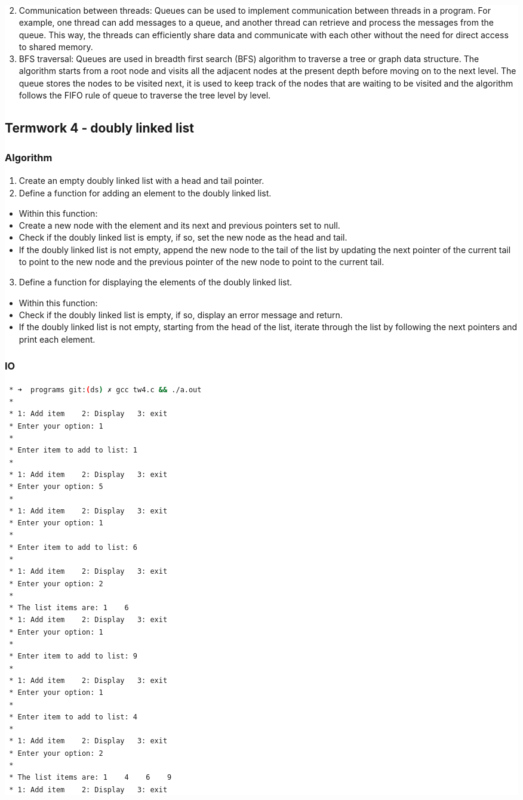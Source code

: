 2. Communication between threads: Queues can be used to implement communication between threads in a program. For example, one thread can add messages to a queue, and another thread can retrieve and process the messages from the queue. This way, the threads can efficiently share data and communicate with each other without the need for direct access to shared memory.
3. BFS traversal: Queues are used in breadth first search (BFS) algorithm to traverse a tree or graph data structure. The algorithm starts from a root node and visits all the adjacent nodes at the present depth before moving on to the next level. The queue stores the nodes to be visited next, it is used to keep track of the nodes that are waiting to be visited and the algorithm follows the FIFO rule of queue to traverse the tree level by level.

## Termwork 4 - doubly linked list
### Algorithm
1. Create an empty doubly linked list with a head and tail pointer.
2. Define a function for adding an element to the doubly linked list.
 - Within this function:
 - Create a new node with the element and its next and previous pointers set to null.
 - Check if the doubly linked list is empty, if so, set the new node as the head and tail.
 - If the doubly linked list is not empty, append the new node to the tail of the list by updating the next pointer of the current tail to point to the new node and the previous pointer of the new node to point to the current tail.
3. Define a function for displaying the elements of the doubly linked list.
 - Within this function:
 - Check if the doubly linked list is empty, if so, display an error message and return.
 - If the doubly linked list is not empty, starting from the head of the list, iterate through the list by following the next pointers and print each element.

### IO
```bash
 * ➜  programs git:(ds) ✗ gcc tw4.c && ./a.out
 * 
 * 1: Add item    2: Display   3: exit
 * Enter your option: 1
 * 
 * Enter item to add to list: 1
 * 
 * 1: Add item    2: Display   3: exit
 * Enter your option: 5
 * 
 * 1: Add item    2: Display   3: exit
 * Enter your option: 1
 * 
 * Enter item to add to list: 6
 * 
 * 1: Add item    2: Display   3: exit
 * Enter your option: 2
 * 
 * The list items are: 1    6    
 * 1: Add item    2: Display   3: exit
 * Enter your option: 1
 * 
 * Enter item to add to list: 9
 * 
 * 1: Add item    2: Display   3: exit
 * Enter your option: 1
 * 
 * Enter item to add to list: 4
 * 
 * 1: Add item    2: Display   3: exit
 * Enter your option: 2
 * 
 * The list items are: 1    4    6    9    
 * 1: Add item    2: Display   3: exit
```